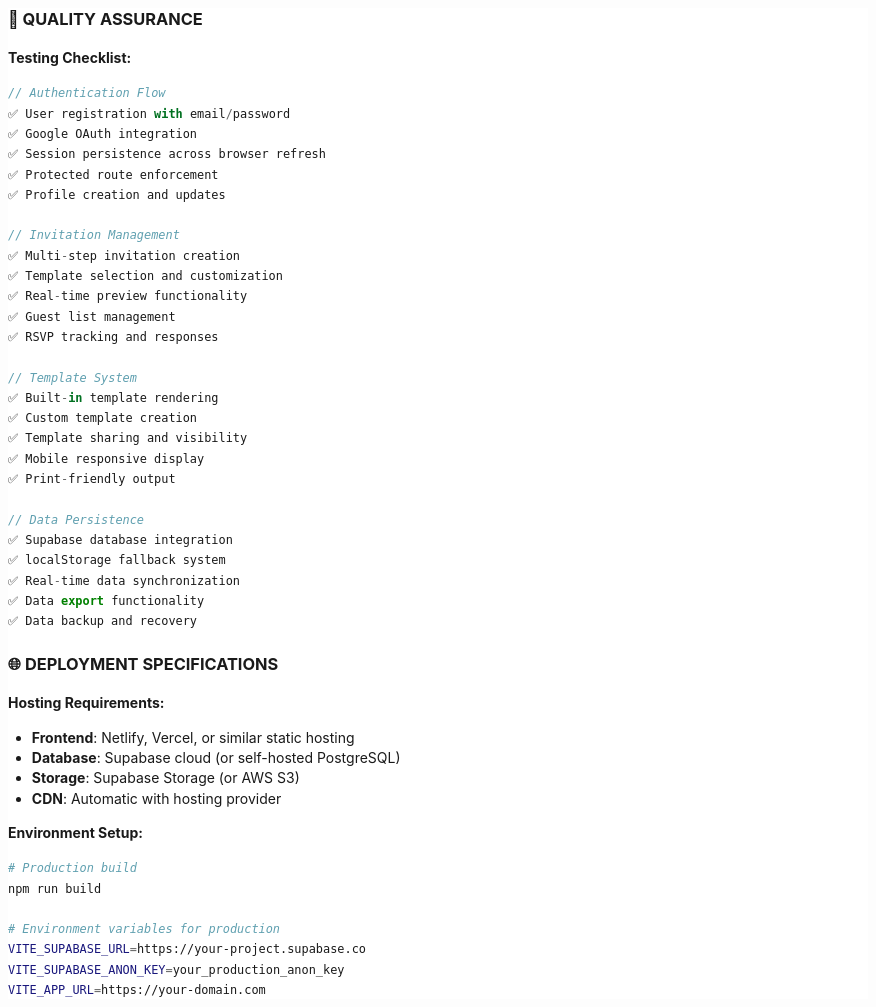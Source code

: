 ### 🧪 QUALITY ASSURANCE

**Testing Checklist:**

```typescript
// Authentication Flow
✅ User registration with email/password
✅ Google OAuth integration
✅ Session persistence across browser refresh
✅ Protected route enforcement
✅ Profile creation and updates

// Invitation Management
✅ Multi-step invitation creation
✅ Template selection and customization
✅ Real-time preview functionality
✅ Guest list management
✅ RSVP tracking and responses

// Template System
✅ Built-in template rendering
✅ Custom template creation
✅ Template sharing and visibility
✅ Mobile responsive display
✅ Print-friendly output

// Data Persistence
✅ Supabase database integration
✅ localStorage fallback system
✅ Real-time data synchronization
✅ Data export functionality
✅ Data backup and recovery
```

### 🌐 DEPLOYMENT SPECIFICATIONS

**Hosting Requirements:**

- **Frontend**: Netlify, Vercel, or similar static hosting
- **Database**: Supabase cloud (or self-hosted PostgreSQL)
- **Storage**: Supabase Storage (or AWS S3)
- **CDN**: Automatic with hosting provider

**Environment Setup:**

```bash
# Production build
npm run build

# Environment variables for production
VITE_SUPABASE_URL=https://your-project.supabase.co
VITE_SUPABASE_ANON_KEY=your_production_anon_key
VITE_APP_URL=https://your-domain.com
```

